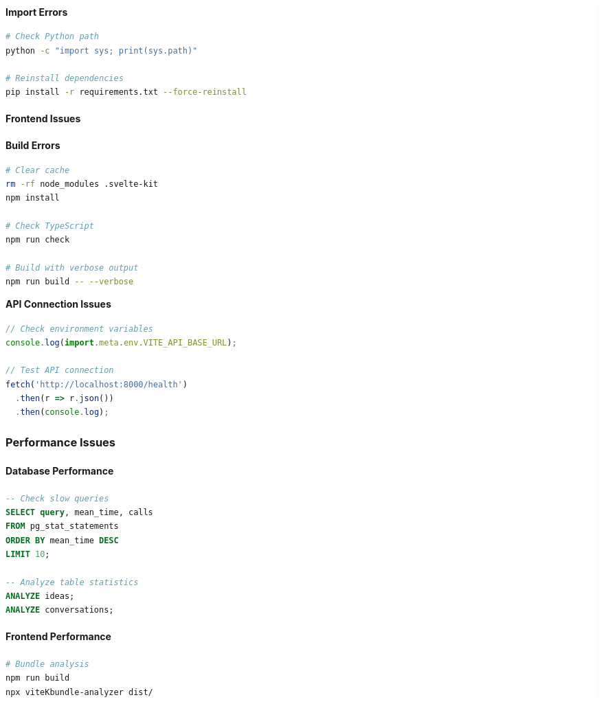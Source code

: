 **Import Errors**
```bash
# Check Python path
python -c "import sys; print(sys.path)"

# Reinstall dependencies
pip install -r requirements.txt --force-reinstall
```

#### Frontend Issues

**Build Errors**
```bash
# Clear cache
rm -rf node_modules .svelte-kit
npm install

# Check TypeScript
npm run check

# Build with verbose output
npm run build -- --verbose
```

**API Connection Issues**
```javascript
// Check environment variables
console.log(import.meta.env.VITE_API_BASE_URL);

// Test API connection
fetch('http://localhost:8000/health')
  .then(r => r.json())
  .then(console.log);
```

### Performance Issues

#### Database Performance
```sql
-- Check slow queries
SELECT query, mean_time, calls 
FROM pg_stat_statements 
ORDER BY mean_time DESC 
LIMIT 10;

-- Analyze table statistics
ANALYZE ideas;
ANALYZE conversations;
```

#### Frontend Performance
```bash
# Bundle analysis
npm run build
npx viteKbundle-analyzer dist/
```
